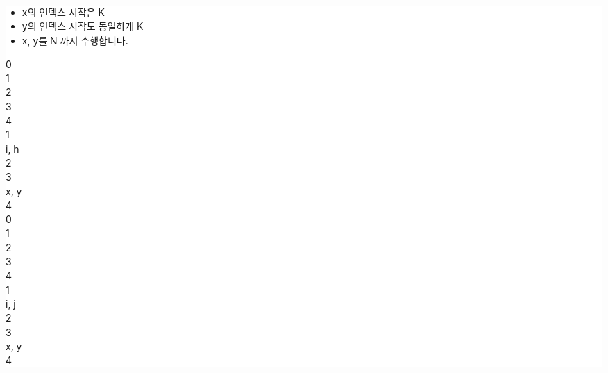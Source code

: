 - x의 인덱스 시작은 K 
- y의 인덱스 시작도 동일하게 K
- x, y를 N 까지 수행합니다.

<div class="chessboard-expanded" id="chessboard">
    <div class="square index"> <span>0</span></div>
    <div class="square index"> <span>1</span></div>
    <div class="square index"> <span>2</span></div>
    <div class="square index"> <span>3</span></div>
    <div class="square index"> <span>4</span></div>
    <div class="square index"> <span>1</span></div>
    <div class="square light-pink"><span>i, h</span></div>
    <div class="square light-pink"></div>
    <div class="square light-pink"></div>
    <div class="square black"></div>
    <div class="square index"> <span>2</span></div>
    <div class="square light-pink"></div>
    <div class="square light-pink"></div>
    <div class="square light-pink"></div>
    <div class="square black"></div>
    <div class="square index"> <span>3</span></div>
    <div class="square light-pink"></div>
    <div class="square light-pink"></div>
    <div class="square light-pink"><span>x, y</span></div>
    <div class="square white"></div>
    <div class="square index"> <span>4</span></div>
    <div class="square black"></div>
    <div class="square black"></div>
    <div class="square white"></div>
    <div class="square black"></div>
</div>

<div class="chessboard-expanded" id="chessboard">
    <div class="square index"> <span>0</span></div>
    <div class="square index"> <span>1</span></div>
    <div class="square index"> <span>2</span></div>
    <div class="square index"> <span>3</span></div>
    <div class="square index"> <span>4</span></div>
    <div class="square index"> <span>1</span></div>
    <div class="square black"></div>
    <div class="square light-pink"><span>i, j</span></div>
    <div class="square light-pink"></div>
    <div class="square light-pink"></div>
    <div class="square index"> <span>2</span></div>
    <div class="square black"></div>
    <div class="square light-pink"></div>
    <div class="square light-pink"></div>
    <div class="square light-pink"></div>
    <div class="square index"> <span>3</span></div>
    <div class="square black"></div>
    <div class="square light-pink"></div>
    <div class="square light-pink"></div>
    <div class="square light-pink"><span>x, y</div>
    <div class="square index"> <span>4</span></div>
    <div class="square black"></div>
    <div class="square black"></div>
    <div class="square white"></div>
    <div class="square black"></div>
</div>

